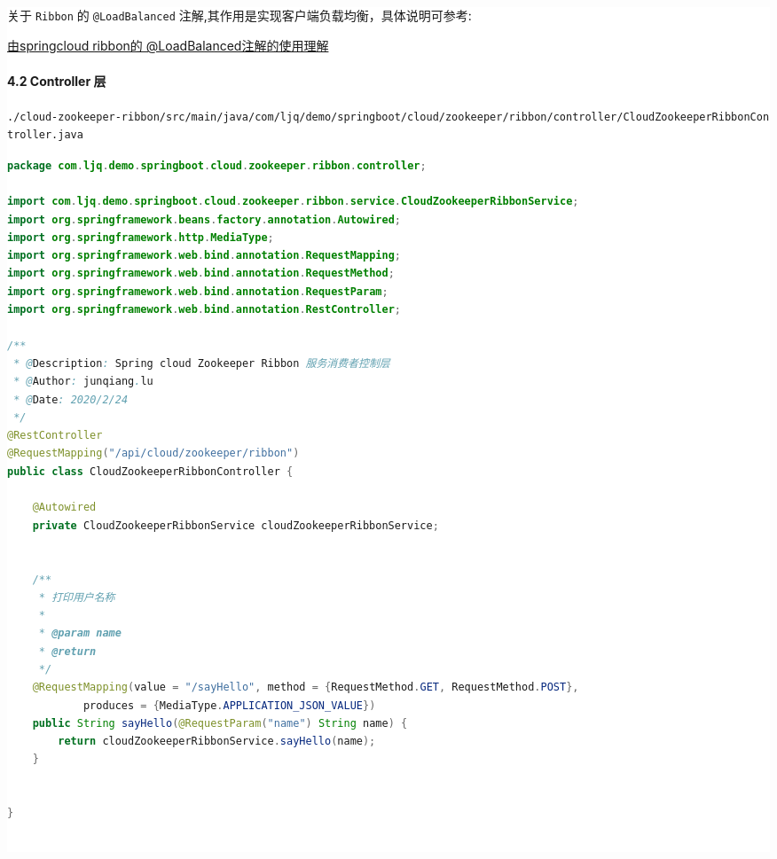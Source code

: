 关于 `Ribbon` 的 `@LoadBalanced` 注解,其作用是实现客户端负载均衡，具体说明可参考:  

[由springcloud ribbon的 @LoadBalanced注解的使用理解](https://blog.csdn.net/xiao_jun_0820/article/details/78917215 "https://blog.csdn.net/xiao_jun_0820/article/details/78917215")    

#### 4.2 Controller 层  

```
./cloud-zookeeper-ribbon/src/main/java/com/ljq/demo/springboot/cloud/zookeeper/ribbon/controller/CloudZookeeperRibbonController.java
```

```java
package com.ljq.demo.springboot.cloud.zookeeper.ribbon.controller;

import com.ljq.demo.springboot.cloud.zookeeper.ribbon.service.CloudZookeeperRibbonService;
import org.springframework.beans.factory.annotation.Autowired;
import org.springframework.http.MediaType;
import org.springframework.web.bind.annotation.RequestMapping;
import org.springframework.web.bind.annotation.RequestMethod;
import org.springframework.web.bind.annotation.RequestParam;
import org.springframework.web.bind.annotation.RestController;

/**
 * @Description: Spring cloud Zookeeper Ribbon 服务消费者控制层
 * @Author: junqiang.lu
 * @Date: 2020/2/24
 */
@RestController
@RequestMapping("/api/cloud/zookeeper/ribbon")
public class CloudZookeeperRibbonController {

    @Autowired
    private CloudZookeeperRibbonService cloudZookeeperRibbonService;


    /**
     * 打印用户名称
     *
     * @param name
     * @return
     */
    @RequestMapping(value = "/sayHello", method = {RequestMethod.GET, RequestMethod.POST},
            produces = {MediaType.APPLICATION_JSON_VALUE})
    public String sayHello(@RequestParam("name") String name) {
        return cloudZookeeperRibbonService.sayHello(name);
    }


}
```

​    
